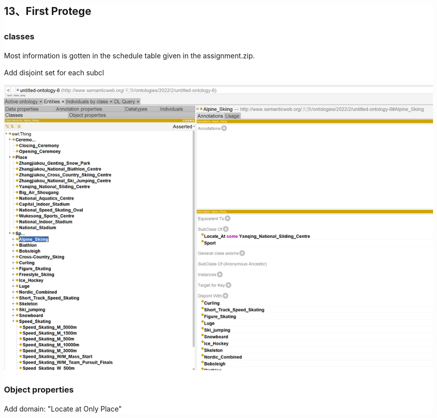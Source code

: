 ## 13、First Protege

### classes

Most information is gotten in the schedule table given in the assignment.zip.

Add disjoint set for each subcl

![image-20220325234302910](KR-01.assets/image-20220325234302910.png)

### Object properties

Add domain: "Locate at Only Place"
